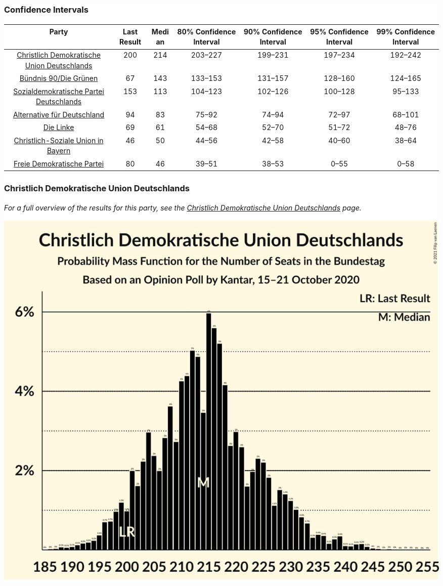 ### Confidence Intervals

| Party | Last Result | Median | 80% Confidence Interval | 90% Confidence Interval | 95% Confidence Interval | 99% Confidence Interval |
|:-----:|:-----------:|:------:|:-----------------------:|:-----------------------:|:-----------------------:|:-----------------------:|
| <a href="#christlich-demokratische-union-deutschlands">Christlich Demokratische Union Deutschlands</a> | 200 | 214 | 203–227 |199–231 |197–234 |192–242 |
| <a href="#bündnis-90/die-grünen">Bündnis 90/Die Grünen</a> | 67 | 143 | 133–153 |131–157 |128–160 |124–165 |
| <a href="#sozialdemokratische-partei-deutschlands">Sozialdemokratische Partei Deutschlands</a> | 153 | 113 | 104–123 |102–126 |100–128 |95–133 |
| <a href="#alternative-für-deutschland">Alternative für Deutschland</a> | 94 | 83 | 75–92 |74–94 |72–97 |68–101 |
| <a href="#die-linke">Die Linke</a> | 69 | 61 | 54–68 |52–70 |51–72 |48–76 |
| <a href="#christlich-soziale-union-in-bayern">Christlich-Soziale Union in Bayern</a> | 46 | 50 | 44–56 |42–58 |40–60 |38–64 |
| <a href="#freie-demokratische-partei">Freie Demokratische Partei</a> | 80 | 46 | 39–51 |38–53 |0–55 |0–58 |

### Christlich Demokratische Union Deutschlands

*For a full overview of the results for this party, see the [Christlich Demokratische Union Deutschlands](party-christlichdemokratischeuniondeutschlands.html) page.*

![Graph with seats probability mass function not yet produced](2020-10-21-Kantar-seats-pmf-christlichdemokratischeuniondeutschlands.png "Seats Probability Mass Function")
